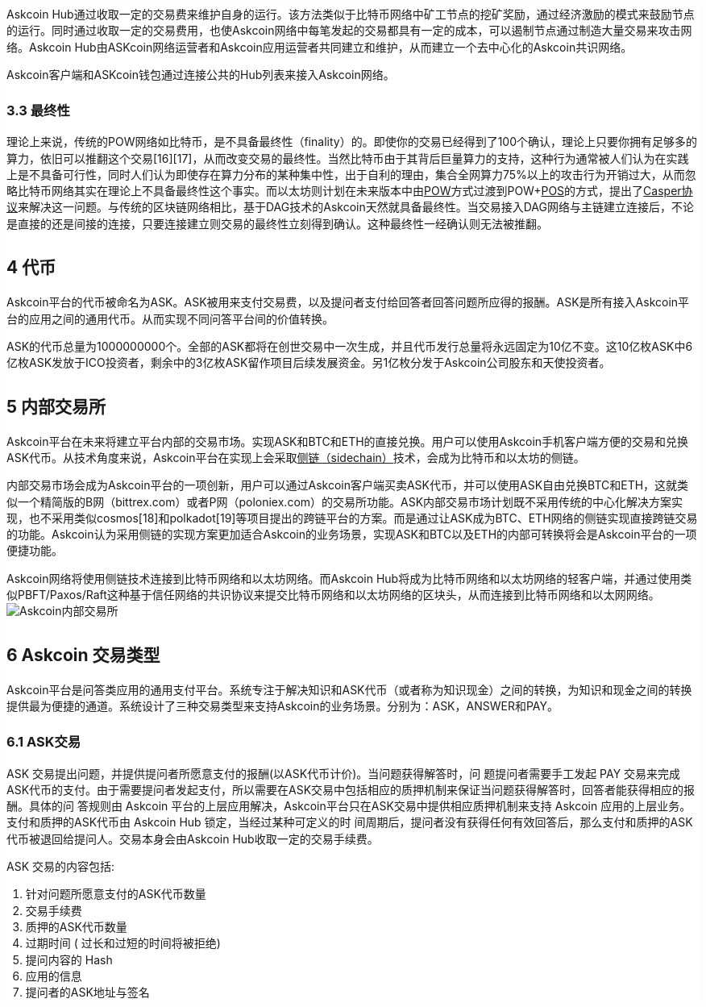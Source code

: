 Askcoin Hub通过收取一定的交易费来维护自身的运行。该方法类似于比特币网络中矿工节点的挖矿奖励，通过经济激励的模式来鼓励节点的运行。同时通过收取一定的交易费用，也使Askcoin网络中每笔发起的交易都具有一定的成本，可以遏制节点通过制造大量交易来攻击网络。Askcoin Hub由ASKcoin网络运营者和Askcoin应用运营者共同建立和维护，从而建立一个去中心化的Askcoin共识网络。

Askcoin客户端和ASKcoin钱包通过连接公共的Hub列表来接入Askcoin网络。

### 3.3 最终性

理论上来说，传统的POW网络如比特币，是不具备最终性（finality）的。即使你的交易已经得到了100个确认，理论上只要你拥有足够多的算力，依旧可以推翻这个交易[16][17]，从而改变交易的最终性。当然比特币由于其背后巨量算力的支持，这种行为通常被人们认为在实践上是不具备可行性，同时人们认为即使存在算力分布的某种集中性，出于自利的理由，集合全网算力75%以上的攻击行为开销过大，从而忽略比特币网络其实在理论上不具备最终性这个事实。而以太坊则计划在未来版本中由[POW](../核心技术/共识算法/POW.md)方式过渡到POW+[POS](../核心技术/共识算法/POS.md)的方式，提出了[Casper协议](../核心技术/共识算法/Casper.md)来解决这一问题。与传统的区块链网络相比，基于DAG技术的Askcoin天然就具备最终性。当交易接入DAG网络与主链建立连接后，不论是直接的还是间接的连接，只要连接建立则交易的最终性立刻得到确认。这种最终性一经确认则无法被推翻。

## 4 代币

Askcoin平台的代币被命名为ASK。ASK被用来支付交易费，以及提问者支付给回答者回答问题所应得的报酬。ASK是所有接入Askcoin平台的应用之间的通用代币。从而实现不同问答平台间的价值转换。

ASK的代币总量为1000000000个。全部的ASK都将在创世交易中一次生成，并且代币发行总量将永远固定为10亿不变。这10亿枚ASK中6亿枚ASK发放于ICO投资者，剩余中的3亿枚ASK留作项目后续发展资金。另1亿枚分发于Askcoin公司股东和天使投资者。

## 5 内部交易所

Askcoin平台在未来将建立平台内部的交易市场。实现ASK和BTC和ETH的直接兑换。用户可以使用Askcoin手机客户端方便的交易和兑换ASK代币。从技术角度来说，Askcoin平台在实现上会采取[侧链（sidechain）](../核心技术/侧链技术/BTC-Relay与RootStock侧链技术对比)技术，会成为比特币和以太坊的侧链。

内部交易市场会成为Askcoin平台的一项创新，用户可以通过Askcoin客户端买卖ASK代币，并可以使用ASK自由兑换BTC和ETH，这就类似一个精简版的B网（bittrex.com）或者P网（poloniex.com）的交易所功能。ASK内部交易市场计划既不采用传统的中心化解决方案实现，也不采用类似cosmos[18]和polkadot[19]等项目提出的跨链平台的方案。而是通过让ASK成为BTC、ETH网络的侧链实现直接跨链交易的功能。Askcoin认为采用侧链的实现方案更加适合Askcoin的业务场景，实现ASK和BTC以及ETH的内部可转换将会是Askcoin平台的一项便捷功能。

Askcoin网络将使用侧链技术连接到比特币网络和以太坊网络。而Askcoin Hub将成为比特币网络和以太坊网络的轻客户端，并通过使用类似PBFT/Paxos/Raft这种基于信任网络的共识协议来提交比特币网络和以太坊网络的区块头，从而连接到比特币网络和以太网网络。
![Askcoin内部交易所](media/Askcoin白皮书-Askcoin内部交易所.png)

## 6 Askcoin 交易类型

Askcoin平台是问答类应用的通用支付平台。系统专注于解决知识和ASK代币（或者称为知识现金）之间的转换，为知识和现金之间的转换提供最为便捷的通道。系统设计了三种交易类型来支持Askcoin的业务场景。分别为：ASK，ANSWER和PAY。

### 6.1 ASK交易

ASK 交易提出问题，并提供提问者所愿意支付的报酬(以ASK代币计价)。当问题获得解答时，问 题提问者需要手工发起 PAY 交易来完成ASK代币的支付。由于需要提问者发起支付，所以需要在ASK交易中包括相应的质押机制来保证当问题获得解答时，回答者能获得相应的报酬。具体的问 答规则由 Askcoin 平台的上层应用解决，Askcoin平台只在ASK交易中提供相应质押机制来支持 Askcoin 应用的上层业务。支付和质押的ASK代币由 Askcoin Hub 锁定，当经过某种可定义的时 间周期后，提问者没有获得任何有效回答后，那么支付和质押的ASK代币被退回给提问人。交易本身会由Askcoin Hub收取一定的交易手续费。

ASK 交易的内容包括:

1. 针对问题所愿意支付的ASK代币数量
2. 交易手续费
3. 质押的ASK代币数量
4. 过期时间 ( 过长和过短的时间将被拒绝)
5. 提问内容的 Hash
6. 应用的信息
7. 提问者的ASK地址与签名
